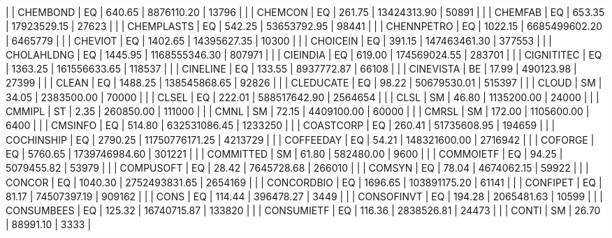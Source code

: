 |  | CHEMBOND | EQ | 640.65 | 8876110.20 | 13796 |
|  | CHEMCON | EQ | 261.75 | 13424313.90 | 50891 |
|  | CHEMFAB | EQ | 653.35 | 17923529.15 | 27623 |
|  | CHEMPLASTS | EQ | 542.25 | 53653792.95 | 98441 |
|  | CHENNPETRO | EQ | 1022.15 | 6685499602.20 | 6465779 |
|  | CHEVIOT | EQ | 1402.65 | 14395627.35 | 10300 |
|  | CHOICEIN | EQ | 391.15 | 147463461.30 | 377553 |
|  | CHOLAHLDNG | EQ | 1445.95 | 1168555346.30 | 807971 |
|  | CIEINDIA | EQ | 619.00 | 174569024.55 | 283701 |
|  | CIGNITITEC | EQ | 1363.25 | 161556633.65 | 118537 |
|  | CINELINE | EQ | 133.55 | 8937772.87 | 66108 |
|  | CINEVISTA | BE | 17.99 | 490123.98 | 27399 |
|  | CLEAN | EQ | 1488.25 | 138545868.65 | 92826 |
|  | CLEDUCATE | EQ | 98.22 | 50679530.01 | 515397 |
|  | CLOUD | SM | 34.05 | 2383500.00 | 70000 |
|  | CLSEL | EQ | 222.01 | 588517642.90 | 2564654 |
|  | CLSL | SM | 46.80 | 1135200.00 | 24000 |
|  | CMMIPL | ST | 2.35 | 260850.00 | 111000 |
|  | CMNL | SM | 72.15 | 4409100.00 | 60000 |
|  | CMRSL | SM | 172.00 | 1105600.00 | 6400 |
|  | CMSINFO | EQ | 514.80 | 632531086.45 | 1233250 |
|  | COASTCORP | EQ | 260.41 | 51735608.95 | 194659 |
|  | COCHINSHIP | EQ | 2790.25 | 11750776171.25 | 4213729 |
|  | COFFEEDAY | EQ | 54.21 | 148321600.00 | 2716942 |
|  | COFORGE | EQ | 5760.65 | 1739746984.60 | 301221 |
|  | COMMITTED | SM | 61.80 | 582480.00 | 9600 |
|  | COMMOIETF | EQ | 94.25 | 5079455.82 | 53979 |
|  | COMPUSOFT | EQ | 28.42 | 7645728.68 | 266010 |
|  | COMSYN | EQ | 78.04 | 4674062.15 | 59922 |
|  | CONCOR | EQ | 1040.30 | 2752493831.65 | 2654169 |
|  | CONCORDBIO | EQ | 1696.65 | 103891175.20 | 61141 |
|  | CONFIPET | EQ | 81.17 | 74507397.19 | 909162 |
|  | CONS | EQ | 114.44 | 396478.27 | 3449 |
|  | CONSOFINVT | EQ | 194.28 | 2065481.63 | 10599 |
|  | CONSUMBEES | EQ | 125.32 | 16740715.87 | 133820 |
|  | CONSUMIETF | EQ | 116.36 | 2838526.81 | 24473 |
|  | CONTI | SM | 26.70 | 88991.10 | 3333 |